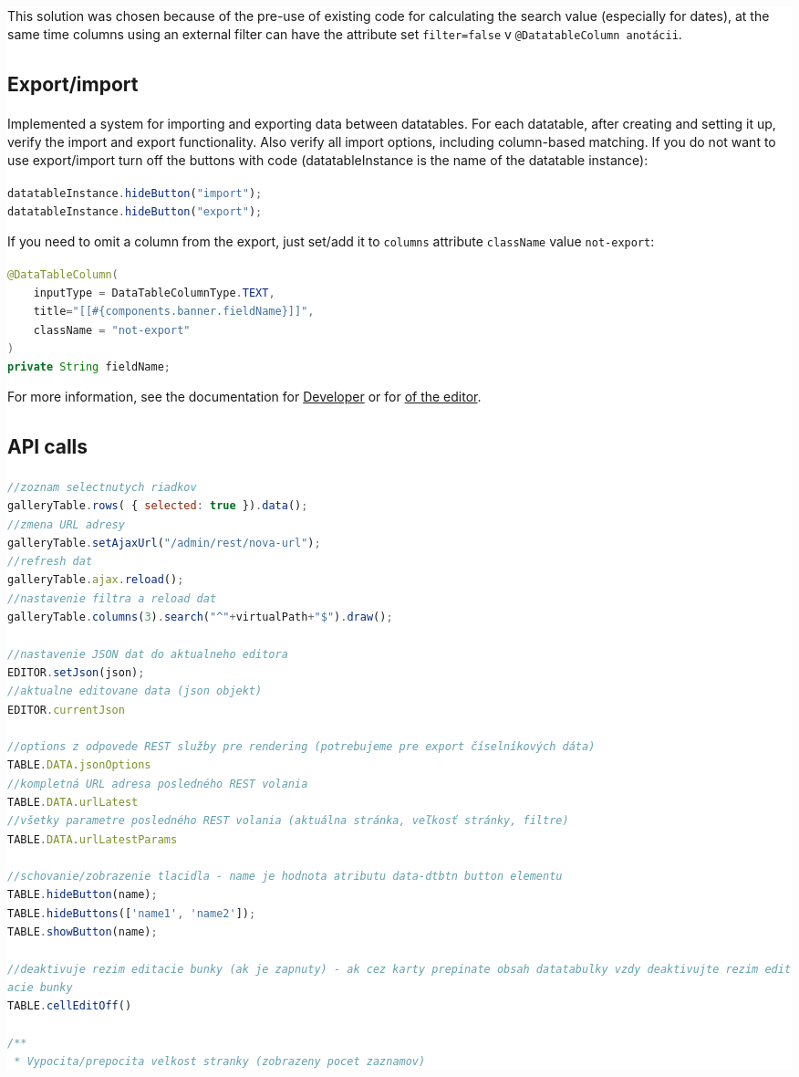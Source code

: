 This solution was chosen because of the pre-use of existing code for calculating the search value (especially for dates), at the same time columns using an external filter can have the attribute set `filter=false` v `@DatatableColumn anotácii`.

## Export/import

Implemented a system for importing and exporting data between datatables. For each datatable, after creating and setting it up, verify the import and export functionality. Also verify all import options, including column-based matching. If you do not want to use export/import turn off the buttons with code (datatableInstance is the name of the datatable instance):

```javascript
datatableInstance.hideButton("import");
datatableInstance.hideButton("export");
```

If you need to omit a column from the export, just set/add it to `columns` attribute `className` value `not-export`:

```java
@DataTableColumn(
    inputType = DataTableColumnType.TEXT,
    title="[[#{components.banner.fieldName}]]",
    className = "not-export"
)
private String fieldName;
```

For more information, see the documentation for [Developer](export-import.md) or for [of the editor](../../redactor/datatables/export-import.md).

## API calls

```javascript
//zoznam selectnutych riadkov
galleryTable.rows( { selected: true }).data();
//zmena URL adresy
galleryTable.setAjaxUrl("/admin/rest/nova-url");
//refresh dat
galleryTable.ajax.reload();
//nastavenie filtra a reload dat
galleryTable.columns(3).search("^"+virtualPath+"$").draw();

//nastavenie JSON dat do aktualneho editora
EDITOR.setJson(json);
//aktualne editovane data (json objekt)
EDITOR.currentJson

//options z odpovede REST služby pre rendering (potrebujeme pre export číselníkových dáta)
TABLE.DATA.jsonOptions
//kompletná URL adresa posledného REST volania
TABLE.DATA.urlLatest
//všetky parametre posledného REST volania (aktuálna stránka, veľkosť stránky, filtre)
TABLE.DATA.urlLatestParams

//schovanie/zobrazenie tlacidla - name je hodnota atributu data-dtbtn button elementu
TABLE.hideButton(name);
TABLE.hideButtons(['name1', 'name2']);
TABLE.showButton(name);

//deaktivuje rezim editacie bunky (ak je zapnuty) - ak cez karty prepinate obsah datatabulky vzdy deaktivujte rezim editacie bunky
TABLE.cellEditOff()

/**
 * Vypocita/prepocita velkost stranky (zobrazeny pocet zaznamov)
```